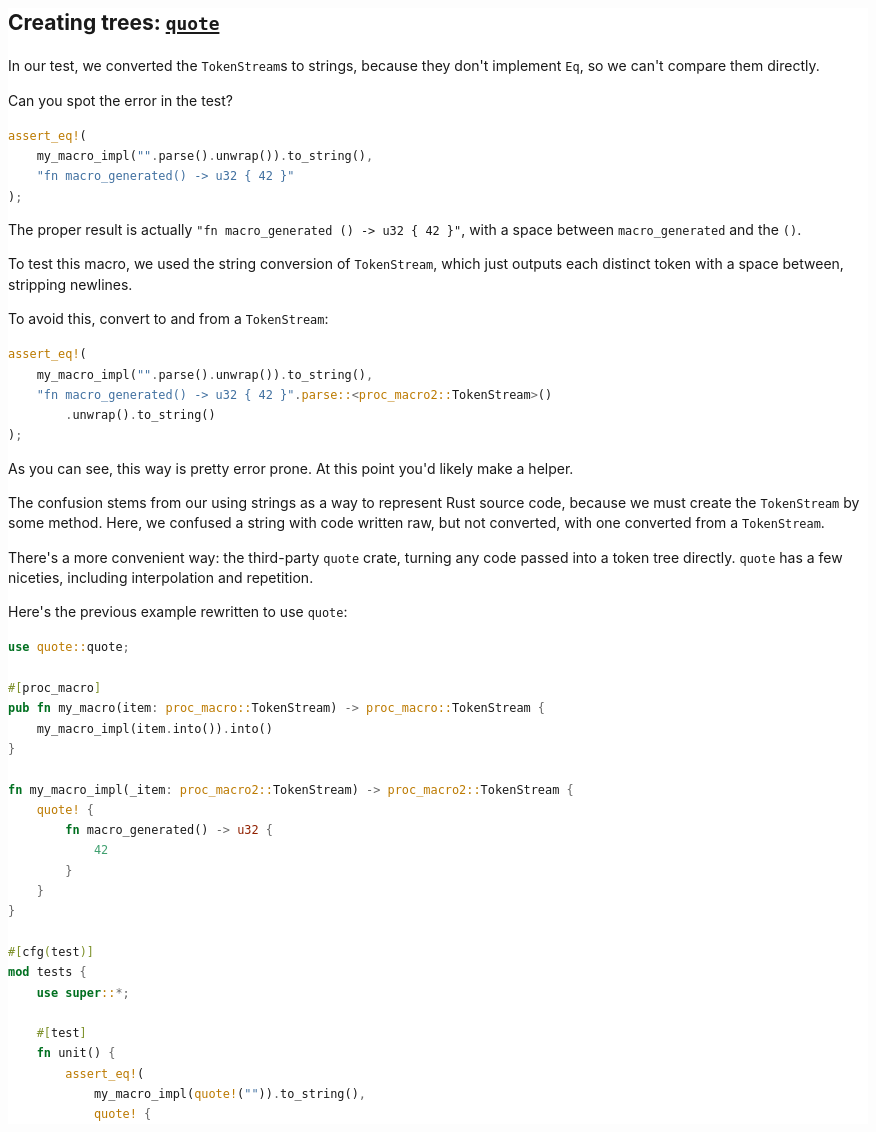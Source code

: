 ## Creating trees: [`quote`](https://docs.rs/quote/latest/quote/)

In our test, we converted the `TokenStream`s to strings, because they don't
implement `Eq`, so we can't compare them directly.

Can you spot the error in the test?
```rust
assert_eq!(
    my_macro_impl("".parse().unwrap()).to_string(),
    "fn macro_generated() -> u32 { 42 }"
);
```
The proper result is actually `"fn macro_generated () -> u32 { 42 }"`, with a
space between `macro_generated` and the `()`.

To test this macro, we used the string conversion of `TokenStream`, which just
outputs each distinct token with a space between, stripping newlines.

To avoid this, convert to and from a `TokenStream`:

```rust
assert_eq!(
    my_macro_impl("".parse().unwrap()).to_string(),
    "fn macro_generated() -> u32 { 42 }".parse::<proc_macro2::TokenStream>()
        .unwrap().to_string()
);
```

As you can see, this way is pretty error prone. At this point you'd likely make
a helper.

The confusion stems from our using strings as a way to
represent Rust source code, because we must create the `TokenStream` by some
method. Here, we confused a string with code written raw, but not
converted, with one converted from a `TokenStream`.

There's a more convenient way: the third-party `quote` crate, turning any code
passed into a token tree directly. `quote` has a few niceties, including
interpolation and repetition.

Here's the previous example rewritten to use `quote`:

```rust
use quote::quote;

#[proc_macro]
pub fn my_macro(item: proc_macro::TokenStream) -> proc_macro::TokenStream {
    my_macro_impl(item.into()).into()
}

fn my_macro_impl(_item: proc_macro2::TokenStream) -> proc_macro2::TokenStream {
    quote! {
        fn macro_generated() -> u32 {
            42
        }
    }
}

#[cfg(test)]
mod tests {
    use super::*;

    #[test]
    fn unit() {
        assert_eq!(
            my_macro_impl(quote!("")).to_string(),
            quote! {
```

[rust]: https://www.rust-lang.org/
[macros]: https://doc.rust-lang.org/book/ch19-06-macros.html
[metaprogramming]: https://en.wikipedia.org/wiki/Metaprogramming
[print]: https://doc.rust-lang.org/std/macro.println.html
[dsl]: https://github.com/victorporof/rsx
[macro_rules]: https://doc.rust-lang.org/rust-by-example/macros.html
[rbe]: https://doc.rust-lang.org/rust-by-example/macros.html
[workspace]: https://doc.rust-lang.org/book/ch14-03-cargo-workspaces.html
[macrorulesattr]: https://docs.rs/macro_rules_attribute/latest/macro_rules_attribute/
[macrobook]: https://veykril.github.io/tlborm/introduction.html
[1]: https://blog.rust-lang.org/2018/10/25/Rust-1.30.0.html
[2]: https://docs.rs/syn/latest/syn/
[3]: https://veykril.github.io/tlborm/decl-macros/minutiae.html
[4]: http://bazelbuild.github.io/rules_rust/defs.html#rust_proc_macro
[5]: https://gn.googlesource.com/gn/+/main/docs/reference.md#func_rust_proc_macro
[6]: https://docs.rs/syn/latest/syn/parse/index.html
[7]: https://docs.rs/syn/latest/syn/fn.parse2.html